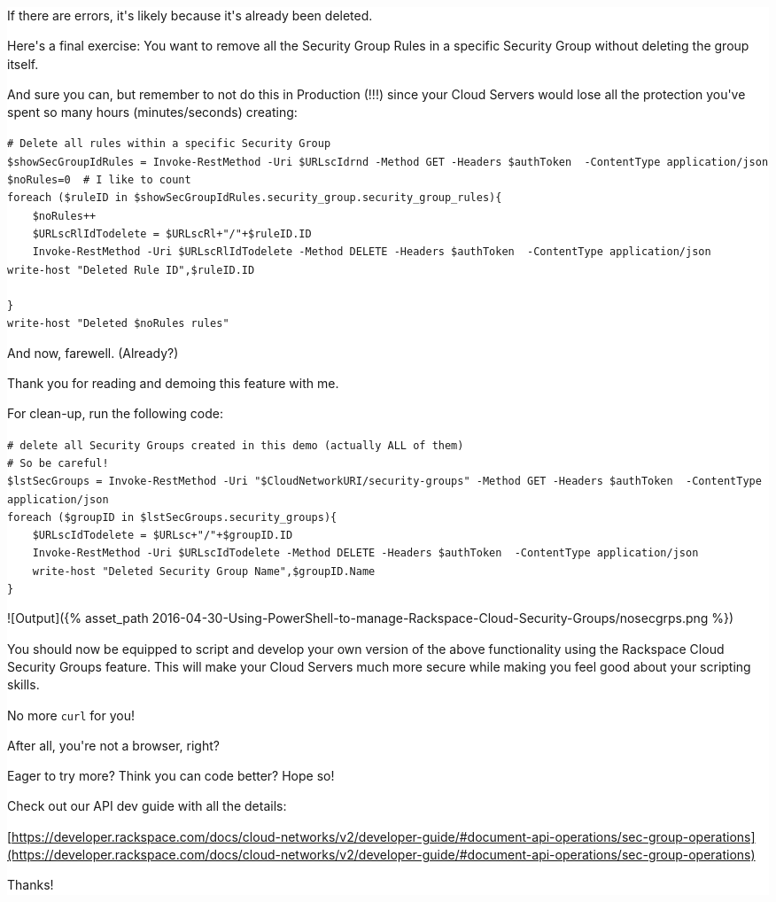 If there are errors, it's likely because it's already been deleted.

Here's a final exercise: You want to remove all the Security Group Rules in a
specific Security Group without deleting the group itself.

And sure you can, but remember to not do this in Production (!!!) since your
Cloud Servers would lose all the protection you've spent so many hours
(minutes/seconds) creating:

```
# Delete all rules within a specific Security Group
$showSecGroupIdRules = Invoke-RestMethod -Uri $URLscIdrnd -Method GET -Headers $authToken  -ContentType application/json
$noRules=0  # I like to count
foreach ($ruleID in $showSecGroupIdRules.security_group.security_group_rules){
    $noRules++
    $URLscRlIdTodelete = $URLscRl+"/"+$ruleID.ID
    Invoke-RestMethod -Uri $URLscRlIdTodelete -Method DELETE -Headers $authToken  -ContentType application/json
write-host "Deleted Rule ID",$ruleID.ID

}
write-host "Deleted $noRules rules"
```

And now, farewell. (Already?)

Thank you for reading and demoing this feature with me.

For clean-up, run the following code:

```
# delete all Security Groups created in this demo (actually ALL of them)
# So be careful!
$lstSecGroups = Invoke-RestMethod -Uri "$CloudNetworkURI/security-groups" -Method GET -Headers $authToken  -ContentType application/json
foreach ($groupID in $lstSecGroups.security_groups){
    $URLscIdTodelete = $URLsc+"/"+$groupID.ID
    Invoke-RestMethod -Uri $URLscIdTodelete -Method DELETE -Headers $authToken  -ContentType application/json
    write-host "Deleted Security Group Name",$groupID.Name
}
```

![Output]({% asset_path 2016-04-30-Using-PowerShell-to-manage-Rackspace-Cloud-Security-Groups/nosecgrps.png %})


You should now be equipped to script and develop your own version of the above functionality using the Rackspace Cloud Security Groups feature. This will make your Cloud Servers much more secure while making you feel good about your scripting skills.

No more `curl` for you!

After all, you're not a browser, right?

Eager to try more?
Think you can code better? Hope so!


Check out our API dev guide with all the details:

[https://developer.rackspace.com/docs/cloud-networks/v2/developer-guide/#document-api-operations/sec-group-operations](https://developer.rackspace.com/docs/cloud-networks/v2/developer-guide/#document-api-operations/sec-group-operations)

Thanks!
